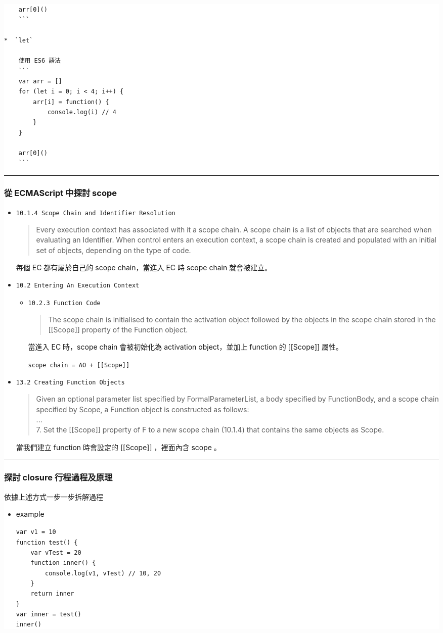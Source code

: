         arr[0]()
        ```

    *  `let` 
    
        使用 ES6 語法
        ```
        var arr = []
        for (let i = 0; i < 4; i++) {
            arr[i] = function() {
                console.log(i) // 4
            }
        }

        arr[0]()
        ```
---
### 從 ECMAScript 中探討 scope
 - `10.1.4 Scope Chain and Identifier Resolution`
    > Every execution context has associated with it a scope chain. A scope chain is a list of objects that are searched when evaluating an Identifier. When control enters an execution context, a scope chain is created and populated with an initial set of objects, depending on the type of code.

    每個 EC 都有屬於自己的 scope chain，當進入 EC 時 scope chain 就會被建立。

 - `10.2 Entering An Execution Context`
   *  `10.2.3 Function Code`
        > The scope chain is initialised to contain the activation object followed by the objects in the scope chain stored in the [[Scope]] property of the Function object.

        當進入 EC 時，scope chain 會被初始化為 activation object，並加上 function 的 [[Scope]] 屬性。
        ```
        scope chain = AO + [[Scope]]
        ```
 - `13.2 Creating Function Objects`
    > Given an optional parameter list specified by FormalParameterList, a body specified by FunctionBody, and a scope chain specified by Scope, a Function object is constructed as follows:  
    ...  
    > 7. Set the [[Scope]] property of F to a new scope chain (10.1.4) that contains the same objects as Scope.
    
    當我們建立 function 時會設定的 [[Scope]] ，裡面內含 scope 。
---
### 探討 closure 行程過程及原理
依據上述方式一步一步拆解過程
 - example 
    ```
    var v1 = 10
    function test() {
        var vTest = 20
        function inner() {
            console.log(v1, vTest) // 10, 20
        }
        return inner
    }
    var inner = test()
    inner()
    ```
